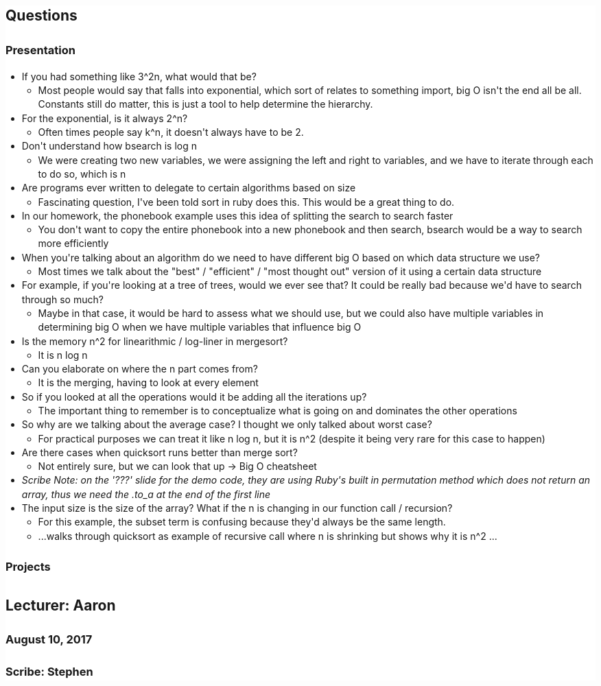 ## Questions
### Presentation

+ If you had something like 3^2n, what would that be?
  + Most people would say that falls into exponential, which sort of relates to something import, big O isn't the end all be all. Constants still do matter, this is just a tool to help determine the hierarchy.
+ For the exponential, is it always 2^n?
  + Often times people say k^n, it doesn't always have to be 2.
+ Don't understand how bsearch is log n
  + We were creating two new variables, we were assigning the left and right to variables, and we have to iterate through each to do so, which is n
+ Are programs ever written to delegate to certain algorithms based on size
  + Fascinating question, I've been told sort in ruby does this. This would be a great thing to do.
+ In our homework, the phonebook example uses this idea of splitting the search to search faster
  + You don't want to copy the entire phonebook into a new phonebook and then search, bsearch would be a way to search more efficiently
+ When you're talking about an algorithm do we need to have different big O based on which data structure we use?
  + Most times we talk about the "best" / "efficient" / "most thought out" version of it using a certain data structure
+ For example, if you're looking at a tree of trees, would we ever see that? It could be really bad because we'd have to search through so much?
  + Maybe in that case, it would be hard to assess what we should use, but we could also have multiple variables in determining big O when we have multiple variables that influence big O
+ Is the memory n^2 for linearithmic / log-liner in mergesort?
  + It is n log n
+ Can you elaborate on where the n part comes from?
  + It is the merging, having to look at every element
+ So if you looked at all the operations would it be adding all the iterations up?
  + The important thing to remember is to conceptualize what is going on and dominates the other operations
+ So why are we talking about the average case? I thought we only talked about worst case?
  + For practical purposes we can treat it like n log n, but it is n^2 (despite it being very rare for this case to happen)
+ Are there cases when quicksort runs better than merge sort?
  + Not entirely sure, but we can look that up -> Big O cheatsheet
+ *Scribe Note: on the '???' slide for the demo code, they are using Ruby's built in permutation method which does not return an array, thus we need the .to_a at the end of the first line*
+ The input size is the size of the array? What if the n is changing in our function call / recursion?
  + For this example, the subset term is confusing because they'd always be the same length.
  + ...walks through quicksort as example of recursive call where n is shrinking but shows why it is n^2 ...

### Projects


## Lecturer: Aaron
### August 10, 2017
### Scribe: Stephen
